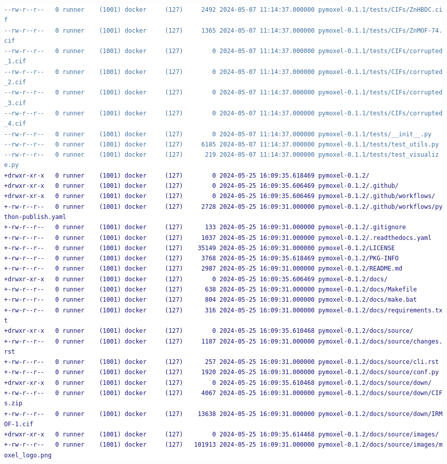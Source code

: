```diff
--rw-r--r--   0 runner    (1001) docker     (127)     2492 2024-05-07 11:14:37.000000 pymoxel-0.1.1/tests/CIFs/ZnHBDC.cif
--rw-r--r--   0 runner    (1001) docker     (127)     1365 2024-05-07 11:14:37.000000 pymoxel-0.1.1/tests/CIFs/ZnMOF-74.cif
--rw-r--r--   0 runner    (1001) docker     (127)        0 2024-05-07 11:14:37.000000 pymoxel-0.1.1/tests/CIFs/corrupted_1.cif
--rw-r--r--   0 runner    (1001) docker     (127)        0 2024-05-07 11:14:37.000000 pymoxel-0.1.1/tests/CIFs/corrupted_2.cif
--rw-r--r--   0 runner    (1001) docker     (127)        0 2024-05-07 11:14:37.000000 pymoxel-0.1.1/tests/CIFs/corrupted_3.cif
--rw-r--r--   0 runner    (1001) docker     (127)        0 2024-05-07 11:14:37.000000 pymoxel-0.1.1/tests/CIFs/corrupted_4.cif
--rw-r--r--   0 runner    (1001) docker     (127)        0 2024-05-07 11:14:37.000000 pymoxel-0.1.1/tests/__init__.py
--rw-r--r--   0 runner    (1001) docker     (127)     6185 2024-05-07 11:14:37.000000 pymoxel-0.1.1/tests/test_utils.py
--rw-r--r--   0 runner    (1001) docker     (127)      219 2024-05-07 11:14:37.000000 pymoxel-0.1.1/tests/test_visualize.py
+drwxr-xr-x   0 runner    (1001) docker     (127)        0 2024-05-25 16:09:35.618469 pymoxel-0.1.2/
+drwxr-xr-x   0 runner    (1001) docker     (127)        0 2024-05-25 16:09:35.606469 pymoxel-0.1.2/.github/
+drwxr-xr-x   0 runner    (1001) docker     (127)        0 2024-05-25 16:09:35.606469 pymoxel-0.1.2/.github/workflows/
+-rw-r--r--   0 runner    (1001) docker     (127)     2728 2024-05-25 16:09:31.000000 pymoxel-0.1.2/.github/workflows/python-publish.yaml
+-rw-r--r--   0 runner    (1001) docker     (127)      133 2024-05-25 16:09:31.000000 pymoxel-0.1.2/.gitignore
+-rw-r--r--   0 runner    (1001) docker     (127)     1037 2024-05-25 16:09:31.000000 pymoxel-0.1.2/.readthedocs.yaml
+-rw-r--r--   0 runner    (1001) docker     (127)    35149 2024-05-25 16:09:31.000000 pymoxel-0.1.2/LICENSE
+-rw-r--r--   0 runner    (1001) docker     (127)     3768 2024-05-25 16:09:35.618469 pymoxel-0.1.2/PKG-INFO
+-rw-r--r--   0 runner    (1001) docker     (127)     2987 2024-05-25 16:09:31.000000 pymoxel-0.1.2/README.md
+drwxr-xr-x   0 runner    (1001) docker     (127)        0 2024-05-25 16:09:35.606469 pymoxel-0.1.2/docs/
+-rw-r--r--   0 runner    (1001) docker     (127)      638 2024-05-25 16:09:31.000000 pymoxel-0.1.2/docs/Makefile
+-rw-r--r--   0 runner    (1001) docker     (127)      804 2024-05-25 16:09:31.000000 pymoxel-0.1.2/docs/make.bat
+-rw-r--r--   0 runner    (1001) docker     (127)      316 2024-05-25 16:09:31.000000 pymoxel-0.1.2/docs/requirements.txt
+drwxr-xr-x   0 runner    (1001) docker     (127)        0 2024-05-25 16:09:35.610468 pymoxel-0.1.2/docs/source/
+-rw-r--r--   0 runner    (1001) docker     (127)     1187 2024-05-25 16:09:31.000000 pymoxel-0.1.2/docs/source/changes.rst
+-rw-r--r--   0 runner    (1001) docker     (127)      257 2024-05-25 16:09:31.000000 pymoxel-0.1.2/docs/source/cli.rst
+-rw-r--r--   0 runner    (1001) docker     (127)     1920 2024-05-25 16:09:31.000000 pymoxel-0.1.2/docs/source/conf.py
+drwxr-xr-x   0 runner    (1001) docker     (127)        0 2024-05-25 16:09:35.610468 pymoxel-0.1.2/docs/source/down/
+-rw-r--r--   0 runner    (1001) docker     (127)     4067 2024-05-25 16:09:31.000000 pymoxel-0.1.2/docs/source/down/CIFs.zip
+-rw-r--r--   0 runner    (1001) docker     (127)    13638 2024-05-25 16:09:31.000000 pymoxel-0.1.2/docs/source/down/IRMOF-1.cif
+drwxr-xr-x   0 runner    (1001) docker     (127)        0 2024-05-25 16:09:35.614468 pymoxel-0.1.2/docs/source/images/
+-rw-r--r--   0 runner    (1001) docker     (127)   101913 2024-05-25 16:09:31.000000 pymoxel-0.1.2/docs/source/images/moxel_logo.png
```